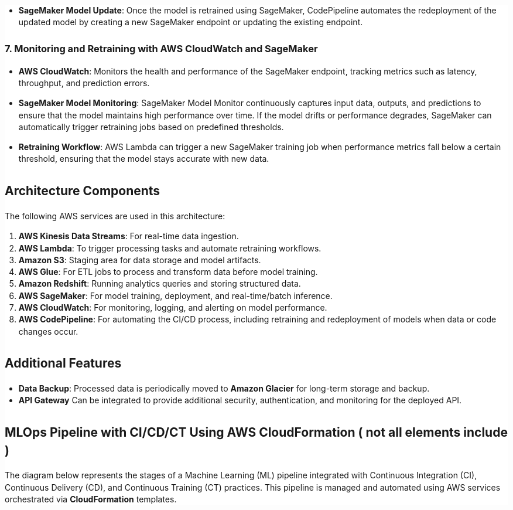 - **SageMaker Model Update**: Once the model is retrained using SageMaker, CodePipeline automates the redeployment of the updated model by creating a new SageMaker endpoint or updating the existing endpoint.

### 7. Monitoring and Retraining with AWS CloudWatch and SageMaker

- **AWS CloudWatch**: Monitors the health and performance of the SageMaker endpoint, tracking metrics such as latency, throughput, and prediction errors.

- **SageMaker Model Monitoring**: SageMaker Model Monitor continuously captures input data, outputs, and predictions to ensure that the model maintains high performance over time. If the model drifts or performance degrades, SageMaker can automatically trigger retraining jobs based on predefined thresholds.

- **Retraining Workflow**: AWS Lambda can trigger a new SageMaker training job when performance metrics fall below a certain threshold, ensuring that the model stays accurate with new data.


## Architecture Components

The following AWS services are used in this architecture:

1. **AWS Kinesis Data Streams**: For real-time data ingestion.
2. **AWS Lambda**: To trigger processing tasks and automate retraining workflows.
3. **Amazon S3**: Staging area for data storage and model artifacts.
4. **AWS Glue**: For ETL jobs to process and transform data before model training.
5. **Amazon Redshift**: Running analytics queries and storing structured data.
6. **AWS SageMaker**: For model training, deployment, and real-time/batch inference.
7. **AWS CloudWatch**: For monitoring, logging, and alerting on model performance.
8. **AWS CodePipeline**: For automating the CI/CD process, including retraining and redeployment of models when data or code changes occur.


## Additional Features

- **Data Backup**: Processed data is periodically moved to **Amazon Glacier** for long-term storage and backup.
- **API Gateway**  Can be integrated to provide additional security, authentication, and monitoring for the deployed API.

## MLOps Pipeline with CI/CD/CT Using AWS CloudFormation ( not all elements include )

The diagram below represents the stages of a Machine Learning (ML) pipeline integrated with Continuous Integration (CI), Continuous Delivery (CD), and Continuous Training (CT) practices. This pipeline is managed and automated using AWS services orchestrated via **CloudFormation** templates.

<div align="center">
